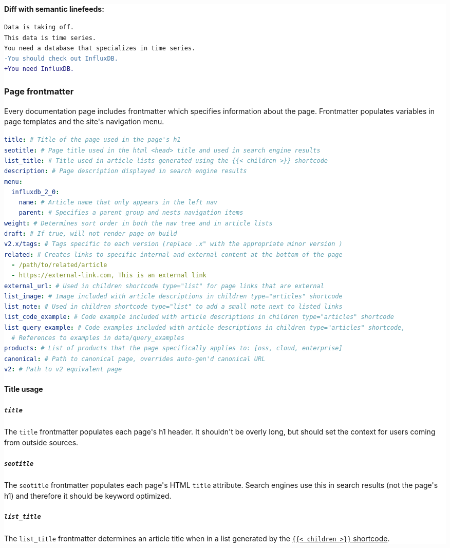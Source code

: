 **Diff with semantic linefeeds:**
``` diff
Data is taking off.
This data is time series.
You need a database that specializes in time series.
-You should check out InfluxDB.
+You need InfluxDB.
```

### Page frontmatter
Every documentation page includes frontmatter which specifies information about the page.
Frontmatter populates variables in page templates and the site's navigation menu.

```yaml
title: # Title of the page used in the page's h1
seotitle: # Page title used in the html <head> title and used in search engine results
list_title: # Title used in article lists generated using the {{< children >}} shortcode
description: # Page description displayed in search engine results
menu:
  influxdb_2_0:
    name: # Article name that only appears in the left nav
    parent: # Specifies a parent group and nests navigation items
weight: # Determines sort order in both the nav tree and in article lists
draft: # If true, will not render page on build
v2.x/tags: # Tags specific to each version (replace .x" with the appropriate minor version )
related: # Creates links to specific internal and external content at the bottom of the page
  - /path/to/related/article
  - https://external-link.com, This is an external link
external_url: # Used in children shortcode type="list" for page links that are external
list_image: # Image included with article descriptions in children type="articles" shortcode
list_note: # Used in children shortcode type="list" to add a small note next to listed links
list_code_example: # Code example included with article descriptions in children type="articles" shortcode
list_query_example: # Code examples included with article descriptions in children type="articles" shortcode,
  # References to examples in data/query_examples
products: # List of products that the page specifically applies to: [oss, cloud, enterprise]
canonical: # Path to canonical page, overrides auto-gen'd canonical URL
v2: # Path to v2 equivalent page
```

#### Title usage

##### `title`
The `title` frontmatter populates each page's h1 header.
It shouldn't be overly long, but should set the context for users coming from outside sources.

##### `seotitle`
The `seotitle` frontmatter populates each page's HTML `title` attribute.
Search engines use this in search results (not the page's h1) and therefore it should be keyword optimized.

##### `list_title`
The `list_title` frontmatter determines an article title when in a list generated
by the [`{{< children >}}` shortcode](#generate-a-list-of-children-articles).
